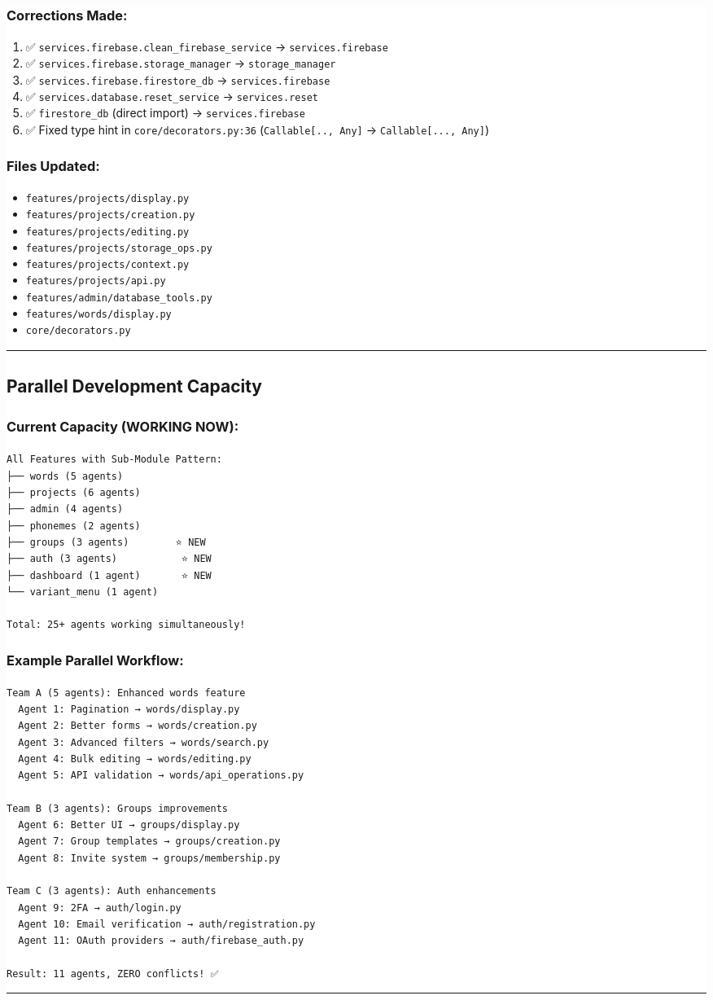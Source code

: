 ### Corrections Made:
1. ✅ `services.firebase.clean_firebase_service` → `services.firebase`
2. ✅ `services.firebase.storage_manager` → `storage_manager`
3. ✅ `services.firebase.firestore_db` → `services.firebase`
4. ✅ `services.database.reset_service` → `services.reset`
5. ✅ `firestore_db` (direct import) → `services.firebase`
6. ✅ Fixed type hint in `core/decorators.py:36` (`Callable[.., Any]` → `Callable[..., Any]`)

### Files Updated:
- `features/projects/display.py`
- `features/projects/creation.py`
- `features/projects/editing.py`
- `features/projects/storage_ops.py`
- `features/projects/context.py`
- `features/projects/api.py`
- `features/admin/database_tools.py`
- `features/words/display.py`
- `core/decorators.py`

---

## Parallel Development Capacity

### Current Capacity (WORKING NOW):
```
All Features with Sub-Module Pattern:
├── words (5 agents)
├── projects (6 agents)
├── admin (4 agents)
├── phonemes (2 agents)
├── groups (3 agents)        ⭐ NEW
├── auth (3 agents)           ⭐ NEW
├── dashboard (1 agent)       ⭐ NEW
└── variant_menu (1 agent)

Total: 25+ agents working simultaneously!
```

### Example Parallel Workflow:
```
Team A (5 agents): Enhanced words feature
  Agent 1: Pagination → words/display.py
  Agent 2: Better forms → words/creation.py
  Agent 3: Advanced filters → words/search.py
  Agent 4: Bulk editing → words/editing.py
  Agent 5: API validation → words/api_operations.py

Team B (3 agents): Groups improvements
  Agent 6: Better UI → groups/display.py
  Agent 7: Group templates → groups/creation.py
  Agent 8: Invite system → groups/membership.py

Team C (3 agents): Auth enhancements
  Agent 9: 2FA → auth/login.py
  Agent 10: Email verification → auth/registration.py
  Agent 11: OAuth providers → auth/firebase_auth.py

Result: 11 agents, ZERO conflicts! ✅
```

---